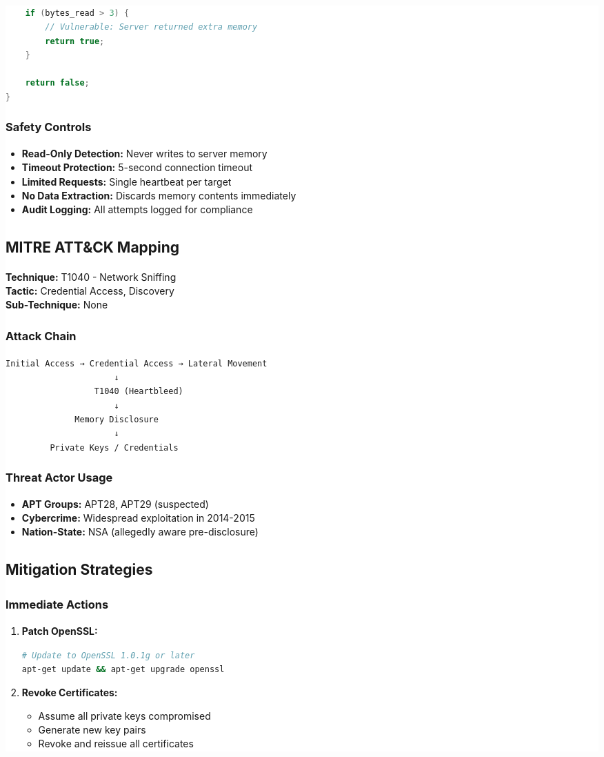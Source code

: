 ```cpp
    if (bytes_read > 3) {
        // Vulnerable: Server returned extra memory
        return true;
    }
    
    return false;
}
```

### Safety Controls

- **Read-Only Detection:** Never writes to server memory
- **Timeout Protection:** 5-second connection timeout
- **Limited Requests:** Single heartbeat per target
- **No Data Extraction:** Discards memory contents immediately
- **Audit Logging:** All attempts logged for compliance

## MITRE ATT&CK Mapping

**Technique:** T1040 - Network Sniffing  
**Tactic:** Credential Access, Discovery  
**Sub-Technique:** None

### Attack Chain

```
Initial Access → Credential Access → Lateral Movement
                      ↓
                  T1040 (Heartbleed)
                      ↓
              Memory Disclosure
                      ↓
         Private Keys / Credentials
```

### Threat Actor Usage

- **APT Groups:** APT28, APT29 (suspected)
- **Cybercrime:** Widespread exploitation in 2014-2015
- **Nation-State:** NSA (allegedly aware pre-disclosure)

## Mitigation Strategies

### Immediate Actions

1. **Patch OpenSSL:**
   ```bash
   # Update to OpenSSL 1.0.1g or later
   apt-get update && apt-get upgrade openssl
   ```

2. **Revoke Certificates:**
   - Assume all private keys compromised
   - Generate new key pairs
   - Revoke and reissue all certificates
